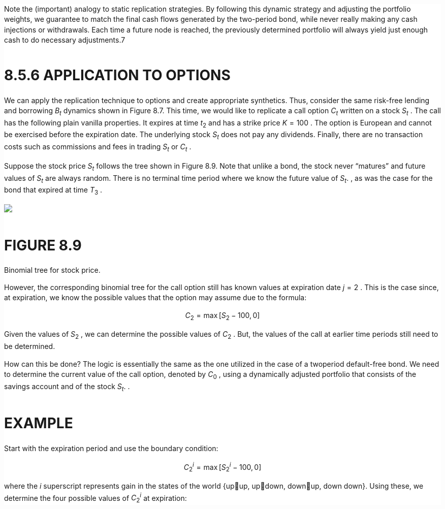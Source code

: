 Note the (important) analogy to static replication strategies. By following this dynamic strategy and adjusting the portfolio weights, we guarantee to match the final cash flows generated by the two-period bond, while never really making any cash injections or withdrawals. Each time a future node is reached, the previously determined portfolio will always yield just enough cash to do necessary adjustments.7  

# 8.5.6 APPLICATION TO OPTIONS  

We can apply the replication technique to options and create appropriate synthetics. Thus, consider the same risk-free lending and borrowing $B_{t}$ dynamics shown in Figure 8.7. This time, we would like to replicate a call option $C_{t}$ written on a stock $S_{t}$ . The call has the following plain vanilla properties. It expires at time $t_{2}$ and has a strike price $K=100$ . The option is European and cannot be exercised before the expiration date. The underlying stock $S_{t}$ does not pay any dividends. Finally, there are no transaction costs such as commissions and fees in trading $S_{t}$ or $C_{t}$ .  

Suppose the stock price $S_{t}$ follows the tree shown in Figure 8.9. Note that unlike a bond, the stock never “matures” and future values of $S_{t}$ are always random. There is no terminal time period where we know the future value of $S_{t}.$ , as was the case for the bond that expired at time $T_{3}$ .  

![](images/514c933a02d76f89d2d38cb532df48719f273388a13fab89aa7e676eced89ebf.jpg)  

# FIGURE 8.9  

Binomial tree for stock price.  

However, the corresponding binomial tree for the call option still has known values at expiration date $j=2$ . This is the case since, at expiration, we know the possible values that the option may assume due to the formula:  

$$
C_{2}=\operatorname*{max}[S_{2}-100,0]
$$  

Given the values of $S_{2}$ , we can determine the possible values of $C_{2}$ . But, the values of the call at earlier time periods still need to be determined.  

How can this be done? The logic is essentially the same as the one utilized in the case of a twoperiod default-free bond. We need to determine the current value of the call option, denoted by $C_{0}$ , using a dynamically adjusted portfolio that consists of the savings account and of the stock $S_{t}.$ .  

# EXAMPLE  

Start with the expiration period and use the boundary condition:  

$$
C_{2}^{i}=\operatorname*{max}[S_{2}^{i}-100,0]
$$  

where the $i$ superscript represents gain in the states of the world {upup, updown, downup, down down}. Using these, we determine the four possible values of $C_{2}^{i}$ at expiration:  
